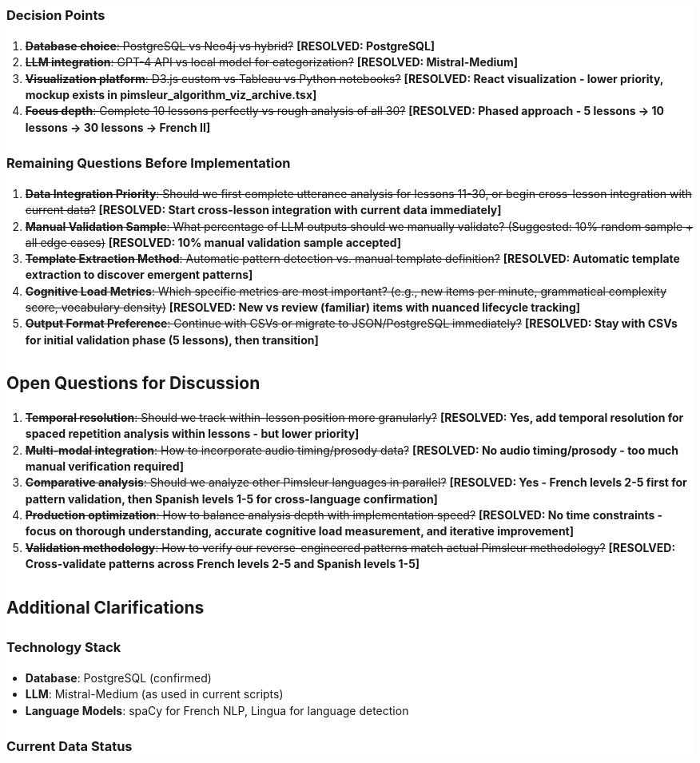 ### Decision Points

1. ~~**Database choice**: PostgreSQL vs Neo4j vs hybrid?~~ **[RESOLVED: PostgreSQL]**
2. ~~**LLM integration**: GPT-4 API vs local model for categorization?~~ **[RESOLVED: Mistral-Medium]**
3. ~~**Visualization platform**: D3.js custom vs Tableau vs Python notebooks?~~ **[RESOLVED: React visualization - lower priority, mockup exists in pimsleur_algorithm_viz_archive.tsx]**
4. ~~**Focus depth**: Complete 10 lessons perfectly vs rough analysis of all 30?~~ **[RESOLVED: Phased approach - 5 lessons → 10 lessons → 30 lessons → French II]**

### Remaining Questions Before Implementation

1. ~~**Data Integration Priority**: Should we first complete utterance analysis for lessons 11-30, or begin cross-lesson integration with current data?~~ **[RESOLVED: Start cross-lesson integration with current data immediately]**
2. ~~**Manual Validation Sample**: What percentage of LLM outputs should we manually validate? (Suggested: 10% random sample + all edge cases)~~ **[RESOLVED: 10% manual validation sample accepted]**
3. ~~**Template Extraction Method**: Automatic pattern detection vs. manual template definition?~~ **[RESOLVED: Automatic template extraction to discover emergent patterns]**
4. ~~**Cognitive Load Metrics**: Which specific metrics are most important? (e.g., new items per minute, grammatical complexity score, vocabulary density)~~ **[RESOLVED: New vs review (familiar) items with nuanced lifecycle tracking]**
5. ~~**Output Format Preference**: Continue with CSVs or migrate to JSON/PostgreSQL immediately?~~ **[RESOLVED: Stay with CSVs for initial validation phase (5 lessons), then transition]**

## Open Questions for Discussion

1. ~~**Temporal resolution**: Should we track within-lesson position more granularly?~~ **[RESOLVED: Yes, add temporal resolution for spaced repetition analysis within lessons - but lower priority]**
2. ~~**Multi-modal integration**: How to incorporate audio timing/prosody data?~~ **[RESOLVED: No audio timing/prosody - too much manual verification required]**
3. ~~**Comparative analysis**: Should we analyze other Pimsleur languages in parallel?~~ **[RESOLVED: Yes - French levels 2-5 first for pattern validation, then Spanish levels 1-5 for cross-language confirmation]**
4. ~~**Production optimization**: How to balance analysis depth with implementation speed?~~ **[RESOLVED: No time constraints - focus on thorough understanding, accurate cognitive load measurement, and iterative improvement]**
5. ~~**Validation methodology**: How to verify our reverse-engineered patterns match actual Pimsleur methodology?~~ **[RESOLVED: Cross-validate patterns across French levels 2-5 and Spanish levels 1-5]**

## Additional Clarifications

### Technology Stack

- **Database**: PostgreSQL (confirmed)
- **LLM**: Mistral-Medium (as used in current scripts)
- **Language Models**: spaCy for French NLP, Lingua for language detection

### Current Data Status
